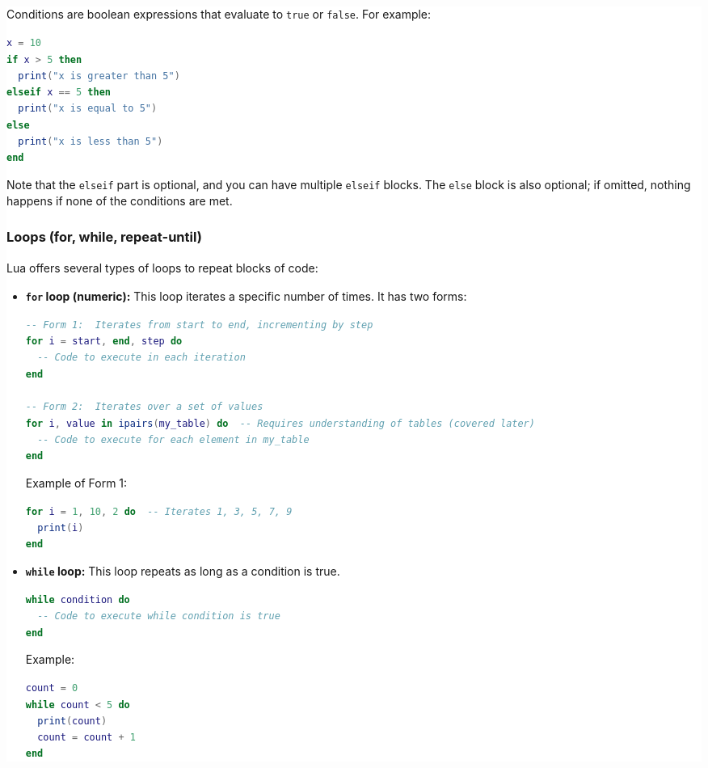 Conditions are boolean expressions that evaluate to `true` or `false`.  For example:

```lua
x = 10
if x > 5 then
  print("x is greater than 5")
elseif x == 5 then
  print("x is equal to 5")
else
  print("x is less than 5")
end
```

Note that the `elseif` part is optional, and you can have multiple `elseif` blocks.  The `else` block is also optional; if omitted, nothing happens if none of the conditions are met.


### Loops (for, while, repeat-until)

Lua offers several types of loops to repeat blocks of code:

* **`for` loop (numeric):** This loop iterates a specific number of times.  It has two forms:

   ```lua
   -- Form 1:  Iterates from start to end, incrementing by step
   for i = start, end, step do
     -- Code to execute in each iteration
   end

   -- Form 2:  Iterates over a set of values
   for i, value in ipairs(my_table) do  -- Requires understanding of tables (covered later)
     -- Code to execute for each element in my_table
   end
   ```

   Example of Form 1:

   ```lua
   for i = 1, 10, 2 do  -- Iterates 1, 3, 5, 7, 9
     print(i)
   end
   ```

* **`while` loop:** This loop repeats as long as a condition is true.

   ```lua
   while condition do
     -- Code to execute while condition is true
   end
   ```

   Example:

   ```lua
   count = 0
   while count < 5 do
     print(count)
     count = count + 1
   end
   ```
